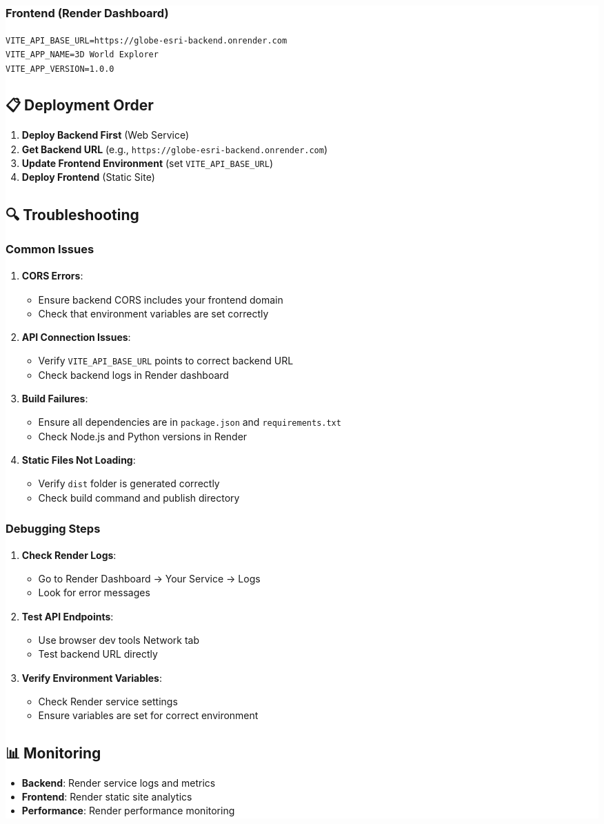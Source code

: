 ### Frontend (Render Dashboard)
```
VITE_API_BASE_URL=https://globe-esri-backend.onrender.com
VITE_APP_NAME=3D World Explorer
VITE_APP_VERSION=1.0.0
```

## 📋 Deployment Order

1. **Deploy Backend First** (Web Service)
2. **Get Backend URL** (e.g., `https://globe-esri-backend.onrender.com`)
3. **Update Frontend Environment** (set `VITE_API_BASE_URL`)
4. **Deploy Frontend** (Static Site)

## 🔍 Troubleshooting

### Common Issues

1. **CORS Errors**:
   - Ensure backend CORS includes your frontend domain
   - Check that environment variables are set correctly

2. **API Connection Issues**:
   - Verify `VITE_API_BASE_URL` points to correct backend URL
   - Check backend logs in Render dashboard

3. **Build Failures**:
   - Ensure all dependencies are in `package.json` and `requirements.txt`
   - Check Node.js and Python versions in Render

4. **Static Files Not Loading**:
   - Verify `dist` folder is generated correctly
   - Check build command and publish directory

### Debugging Steps

1. **Check Render Logs**:
   - Go to Render Dashboard → Your Service → Logs
   - Look for error messages

2. **Test API Endpoints**:
   - Use browser dev tools Network tab
   - Test backend URL directly

3. **Verify Environment Variables**:
   - Check Render service settings
   - Ensure variables are set for correct environment

## 📊 Monitoring

- **Backend**: Render service logs and metrics
- **Frontend**: Render static site analytics
- **Performance**: Render performance monitoring
